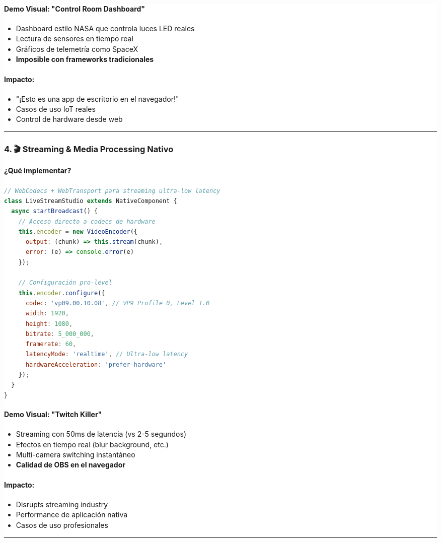 #### **Demo Visual: "Control Room Dashboard"**
- Dashboard estilo NASA que controla luces LED reales
- Lectura de sensores en tiempo real
- Gráficos de telemetría como SpaceX
- **Imposible con frameworks tradicionales**

#### **Impacto:**
- "¡Esto es una app de escritorio en el navegador!"
- Casos de uso IoT reales
- Control de hardware desde web

---

### 4. **🎬 Streaming & Media Processing Nativo**

#### **¿Qué implementar?**
```javascript
// WebCodecs + WebTransport para streaming ultra-low latency
class LiveStreamStudio extends NativeComponent {
  async startBroadcast() {
    // Acceso directo a codecs de hardware
    this.encoder = new VideoEncoder({
      output: (chunk) => this.stream(chunk),
      error: (e) => console.error(e)
    });
    
    // Configuración pro-level
    this.encoder.configure({
      codec: 'vp09.00.10.08', // VP9 Profile 0, Level 1.0
      width: 1920,
      height: 1080,
      bitrate: 5_000_000,
      framerate: 60,
      latencyMode: 'realtime', // Ultra-low latency
      hardwareAcceleration: 'prefer-hardware'
    });
  }
}
```

#### **Demo Visual: "Twitch Killer"**
- Streaming con 50ms de latencia (vs 2-5 segundos)
- Efectos en tiempo real (blur background, etc.)
- Multi-camera switching instantáneo
- **Calidad de OBS en el navegador**

#### **Impacto:**
- Disrupts streaming industry
- Performance de aplicación nativa
- Casos de uso profesionales

---
